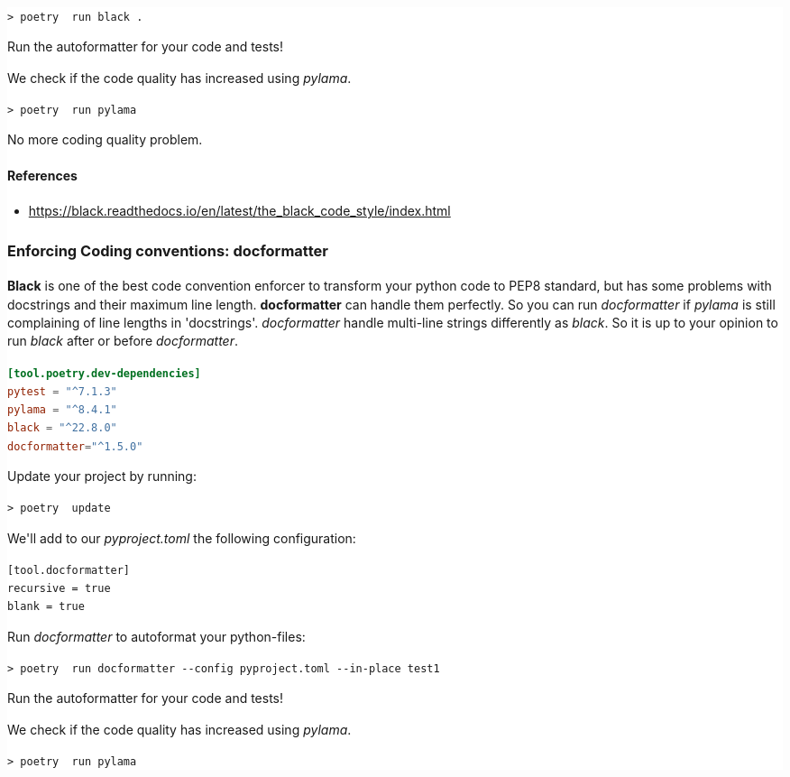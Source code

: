 ```shell
> poetry  run black .
```

Run the autoformatter for your code and tests!

We check if the code quality has increased using *pylama*.

```shell
> poetry  run pylama
```

No more coding quality problem.

#### References

- https://black.readthedocs.io/en/latest/the_black_code_style/index.html

### Enforcing Coding conventions: docformatter

**Black** is one of the best code convention enforcer to transform your python code to PEP8 standard, but has some problems with docstrings and their maximum line length. **docformatter** can handle them perfectly. So you can run *docformatter* if *pylama* is still complaining of line lengths in 'docstrings'. *docformatter* handle multi-line strings differently as *black*. So it is up to your opinion to run *black* after or before *docformatter*.

```toml
[tool.poetry.dev-dependencies]
pytest = "^7.1.3"
pylama = "^8.4.1"
black = "^22.8.0"
docformatter="^1.5.0"
```

Update your project by running:

```shell
> poetry  update
```

We'll add to our *pyproject.toml* the following configuration:

```
[tool.docformatter]
recursive = true
blank = true
```

Run *docformatter* to autoformat your python-files:

```shell
> poetry  run docformatter --config pyproject.toml --in-place test1
```

Run the autoformatter for your code and tests!

We check if the code quality has increased using *pylama*.

```shell
> poetry  run pylama
```
